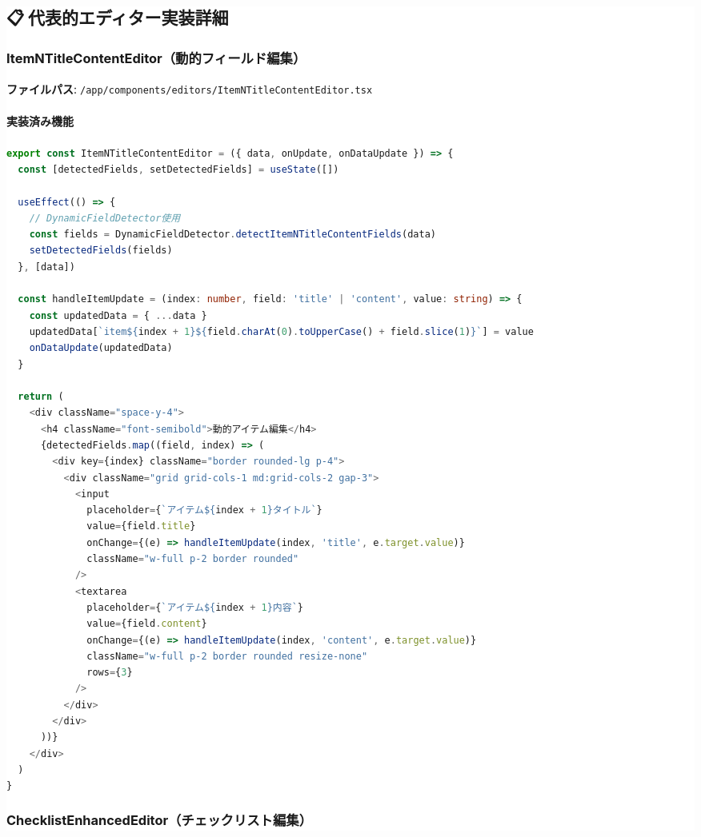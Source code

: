 ## 📋 代表的エディター実装詳細

### ItemNTitleContentEditor（動的フィールド編集）

**ファイルパス**: `/app/components/editors/ItemNTitleContentEditor.tsx`

#### 実装済み機能
```typescript
export const ItemNTitleContentEditor = ({ data, onUpdate, onDataUpdate }) => {
  const [detectedFields, setDetectedFields] = useState([])

  useEffect(() => {
    // DynamicFieldDetector使用
    const fields = DynamicFieldDetector.detectItemNTitleContentFields(data)
    setDetectedFields(fields)
  }, [data])

  const handleItemUpdate = (index: number, field: 'title' | 'content', value: string) => {
    const updatedData = { ...data }
    updatedData[`item${index + 1}${field.charAt(0).toUpperCase() + field.slice(1)}`] = value
    onDataUpdate(updatedData)
  }

  return (
    <div className="space-y-4">
      <h4 className="font-semibold">動的アイテム編集</h4>
      {detectedFields.map((field, index) => (
        <div key={index} className="border rounded-lg p-4">
          <div className="grid grid-cols-1 md:grid-cols-2 gap-3">
            <input
              placeholder={`アイテム${index + 1}タイトル`}
              value={field.title}
              onChange={(e) => handleItemUpdate(index, 'title', e.target.value)}
              className="w-full p-2 border rounded"
            />
            <textarea
              placeholder={`アイテム${index + 1}内容`}
              value={field.content}
              onChange={(e) => handleItemUpdate(index, 'content', e.target.value)}
              className="w-full p-2 border rounded resize-none"
              rows={3}
            />
          </div>
        </div>
      ))}
    </div>
  )
}
```

### ChecklistEnhancedEditor（チェックリスト編集）
